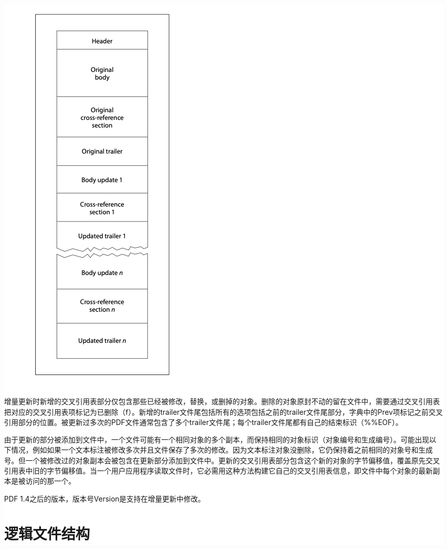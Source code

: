 ![img](img/pdf文件结构.assets/1043925-20210506172247889-556718587.png)

增量更新时新增的交叉引用表部分仅包含那些已经被修改，替换，或删掉的对象。删除的对象原封不动的留在文件中，需要通过交叉引用表把对应的交叉引用表项标记为已删除（f）。新增的trailer文件尾包括所有的选项包括之前的trailer文件尾部分，字典中的Prev项标记之前交叉引用部分的位置。被更新过多次的PDF文件通常包含了多个trailer文件尾；每个trailer文件尾都有自己的结束标识（%%EOF）。

由于更新的部分被添加到文件中，一个文件可能有一个相同对象的多个副本，而保持相同的对象标识（对象编号和生成编号）。可能出现以下情况，例如如果一个文本标注被修改多次并且文件保存了多次的修改。因为文本标注对象没删除，它仍保持着之前相同的对象号和生成号。但一个被修改过的对象副本会被包含在更新部分添加到文件中。更新的交叉引用表部分包含这个新的对象的字节偏移值，覆盖原先交叉引用表中旧的字节偏移值。当一个用户应用程序读取文件时，它必需用这种方法构建它自己的交叉引用表信息，即文件中每个对象的最新副本是被访问的那一个。

PDF 1.4之后的版本，版本号Version是支持在增量更新中修改。

# 逻辑文件结构
